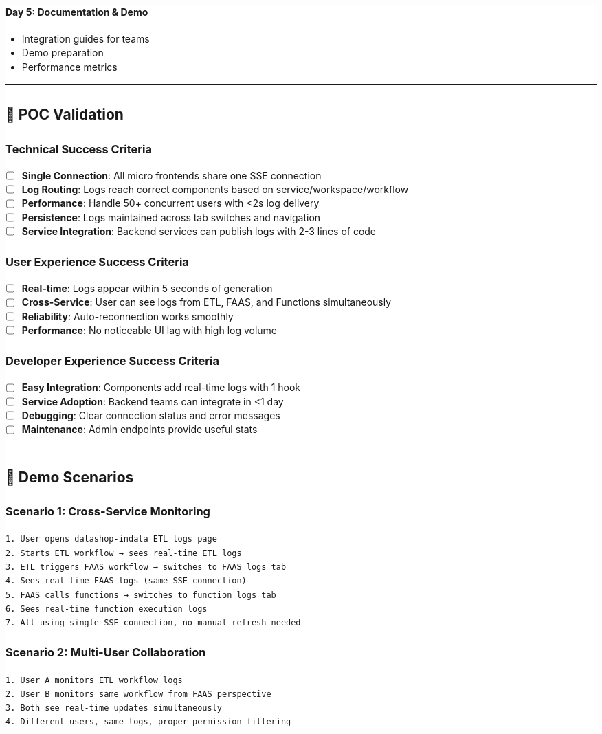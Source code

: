 #### **Day 5: Documentation & Demo**
- Integration guides for teams
- Demo preparation
- Performance metrics

---

## 🧪 **POC Validation**

### **Technical Success Criteria**
- [ ] **Single Connection**: All micro frontends share one SSE connection
- [ ] **Log Routing**: Logs reach correct components based on service/workspace/workflow
- [ ] **Performance**: Handle 50+ concurrent users with <2s log delivery
- [ ] **Persistence**: Logs maintained across tab switches and navigation
- [ ] **Service Integration**: Backend services can publish logs with 2-3 lines of code

### **User Experience Success Criteria**
- [ ] **Real-time**: Logs appear within 5 seconds of generation
- [ ] **Cross-Service**: User can see logs from ETL, FAAS, and Functions simultaneously
- [ ] **Reliability**: Auto-reconnection works smoothly
- [ ] **Performance**: No noticeable UI lag with high log volume

### **Developer Experience Success Criteria**
- [ ] **Easy Integration**: Components add real-time logs with 1 hook
- [ ] **Service Adoption**: Backend teams can integrate in <1 day
- [ ] **Debugging**: Clear connection status and error messages
- [ ] **Maintenance**: Admin endpoints provide useful stats

---

## 🎯 **Demo Scenarios**

### **Scenario 1: Cross-Service Monitoring**
```
1. User opens datashop-indata ETL logs page
2. Starts ETL workflow → sees real-time ETL logs
3. ETL triggers FAAS workflow → switches to FAAS logs tab
4. Sees real-time FAAS logs (same SSE connection)
5. FAAS calls functions → switches to function logs tab
6. Sees real-time function execution logs
7. All using single SSE connection, no manual refresh needed
```

### **Scenario 2: Multi-User Collaboration**
```
1. User A monitors ETL workflow logs
2. User B monitors same workflow from FAAS perspective  
3. Both see real-time updates simultaneously
4. Different users, same logs, proper permission filtering
```

